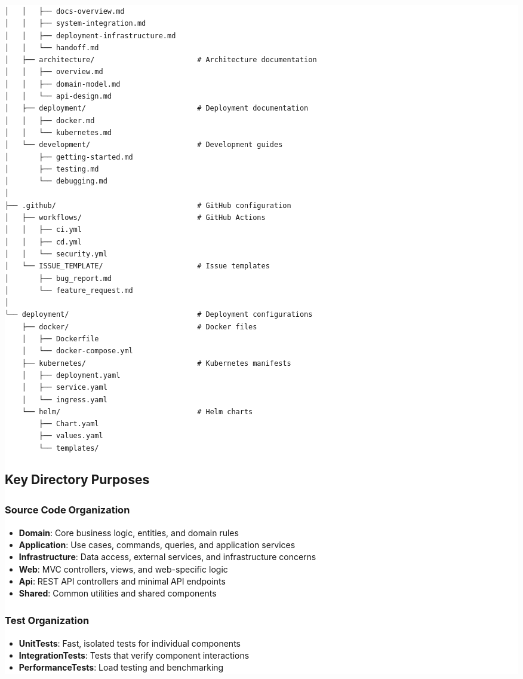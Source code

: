 ```
│   │   ├── docs-overview.md
│   │   ├── system-integration.md
│   │   ├── deployment-infrastructure.md
│   │   └── handoff.md
│   ├── architecture/                        # Architecture documentation
│   │   ├── overview.md
│   │   ├── domain-model.md
│   │   └── api-design.md
│   ├── deployment/                          # Deployment documentation
│   │   ├── docker.md
│   │   └── kubernetes.md
│   └── development/                         # Development guides
│       ├── getting-started.md
│       ├── testing.md
│       └── debugging.md
│
├── .github/                                 # GitHub configuration
│   ├── workflows/                           # GitHub Actions
│   │   ├── ci.yml
│   │   ├── cd.yml
│   │   └── security.yml
│   └── ISSUE_TEMPLATE/                      # Issue templates
│       ├── bug_report.md
│       └── feature_request.md
│
└── deployment/                              # Deployment configurations
    ├── docker/                              # Docker files
    │   ├── Dockerfile
    │   └── docker-compose.yml
    ├── kubernetes/                          # Kubernetes manifests
    │   ├── deployment.yaml
    │   ├── service.yaml
    │   └── ingress.yaml
    └── helm/                                # Helm charts
        ├── Chart.yaml
        ├── values.yaml
        └── templates/
```

## Key Directory Purposes

### Source Code Organization
- **Domain**: Core business logic, entities, and domain rules
- **Application**: Use cases, commands, queries, and application services
- **Infrastructure**: Data access, external services, and infrastructure concerns
- **Web**: MVC controllers, views, and web-specific logic
- **Api**: REST API controllers and minimal API endpoints
- **Shared**: Common utilities and shared components

### Test Organization
- **UnitTests**: Fast, isolated tests for individual components
- **IntegrationTests**: Tests that verify component interactions
- **PerformanceTests**: Load testing and benchmarking
